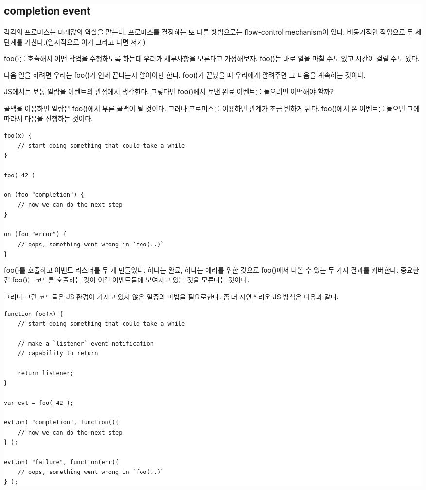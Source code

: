 ## completion event

각각의 프로미스는 미래값의 역할을 맡는다. 프로미스를 결정하는 또 다른 방법으로는 flow-control mechanism이 있다. 비동기적인 작업으로 두 세 단계를 거친다.(일시적으로 이거 그리고 나면 저거)

foo()를 호출해서 어떤 작업을 수행하도록 하는데 우리가 세부사항을 모른다고 가정해보자. foo()는 바로 일을 마칠 수도 있고 시간이 걸릴 수도 있다.

다음 일을 하려면 우리는 foo()가 언제 끝나는지 알아야만 한다. foo()가 끝났을 때 우리에게 알려주면 그 다음을 계속하는 것이다.

JS에서는 보통 알람을 이벤트의 관점에서 생각한다. 그렇다면 foo()에서 보낸 완료 이벤트를 들으려면 어떡해야 할까?

콜백을 이용하면 알람은 foo()에서 부른 콜백이 될 것이다. 그러나 프로미스를 이용하면 관계가 조금 변하게 된다. foo()에서 온 이벤트를 들으면 그에 따라서 다음을 진행하는 것이다.

```JS
foo(x) {
	// start doing something that could take a while
}

foo( 42 )

on (foo "completion") {
	// now we can do the next step!
}

on (foo "error") {
	// oops, something went wrong in `foo(..)`
}
```

foo()를 호출하고 이벤트 리스너를 두 개 만들었다. 하나는 완료, 하나는 에러를 위한 것으로 foo()에서 나올 수 있는 두 가지 결과를 커버한다. 중요한 건 foo()는 코드를 호출하는 것이 이런 이벤트들에 보여지고 있는 것을 모른다는 것이다.

그러나 그런 코드들은 JS 환경이 가지고 있지 않은 일종의 마법을 필요로한다. 좀 더 자연스러운 JS 방식은 다음과 같다.

```JS
function foo(x) {
	// start doing something that could take a while

	// make a `listener` event notification
	// capability to return

	return listener;
}

var evt = foo( 42 );

evt.on( "completion", function(){
	// now we can do the next step!
} );

evt.on( "failure", function(err){
	// oops, something went wrong in `foo(..)`
} );
```
